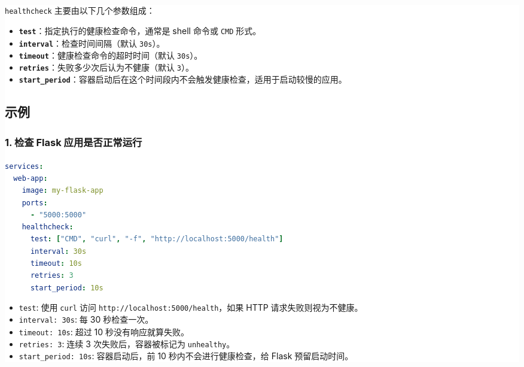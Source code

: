 `healthcheck` 主要由以下几个参数组成：

- **`test`**：指定执行的健康检查命令，通常是 shell 命令或 `CMD` 形式。
- **`interval`**：检查时间间隔（默认 `30s`）。
- **`timeout`**：健康检查命令的超时时间（默认 `30s`）。
- **`retries`**：失败多少次后认为不健康（默认 `3`）。
- **`start_period`**：容器启动后在这个时间段内不会触发健康检查，适用于启动较慢的应用。

## **示例**

### **1. 检查 Flask 应用是否正常运行**

```yaml
services:
  web-app:
    image: my-flask-app
    ports:
      - "5000:5000"
    healthcheck:
      test: ["CMD", "curl", "-f", "http://localhost:5000/health"]
      interval: 30s
      timeout: 10s
      retries: 3
      start_period: 10s
```

- `test`: 使用 `curl` 访问 `http://localhost:5000/health`，如果 HTTP 请求失败则视为不健康。
- `interval: 30s`: 每 30 秒检查一次。
- `timeout: 10s`: 超过 10 秒没有响应就算失败。
- `retries: 3`: 连续 3 次失败后，容器被标记为 `unhealthy`。
- `start_period: 10s`: 容器启动后，前 10 秒内不会进行健康检查，给 Flask 预留启动时间。
